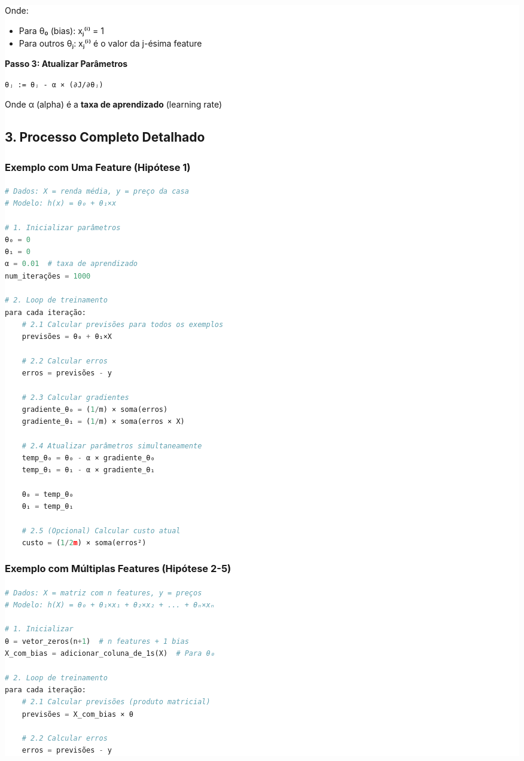 Onde:
- Para θ₀ (bias): xⱼ⁽ⁱ⁾ = 1
- Para outros θⱼ: xⱼ⁽ⁱ⁾ é o valor da j-ésima feature

**Passo 3: Atualizar Parâmetros**
```
θⱼ := θⱼ - α × (∂J/∂θⱼ)
```

Onde α (alpha) é a **taxa de aprendizado** (learning rate)

## 3. Processo Completo Detalhado

### Exemplo com Uma Feature (Hipótese 1)

```python
# Dados: X = renda média, y = preço da casa
# Modelo: h(x) = θ₀ + θ₁×x

# 1. Inicializar parâmetros
θ₀ = 0
θ₁ = 0
α = 0.01  # taxa de aprendizado
num_iterações = 1000

# 2. Loop de treinamento
para cada iteração:
    # 2.1 Calcular previsões para todos os exemplos
    previsões = θ₀ + θ₁×X
    
    # 2.2 Calcular erros
    erros = previsões - y
    
    # 2.3 Calcular gradientes
    gradiente_θ₀ = (1/m) × soma(erros)
    gradiente_θ₁ = (1/m) × soma(erros × X)
    
    # 2.4 Atualizar parâmetros simultaneamente
    temp_θ₀ = θ₀ - α × gradiente_θ₀
    temp_θ₁ = θ₁ - α × gradiente_θ₁
    
    θ₀ = temp_θ₀
    θ₁ = temp_θ₁
    
    # 2.5 (Opcional) Calcular custo atual
    custo = (1/2m) × soma(erros²)
```

### Exemplo com Múltiplas Features (Hipótese 2-5)

```python
# Dados: X = matriz com n features, y = preços
# Modelo: h(X) = θ₀ + θ₁×x₁ + θ₂×x₂ + ... + θₙ×xₙ

# 1. Inicializar
θ = vetor_zeros(n+1)  # n features + 1 bias
X_com_bias = adicionar_coluna_de_1s(X)  # Para θ₀

# 2. Loop de treinamento
para cada iteração:
    # 2.1 Calcular previsões (produto matricial)
    previsões = X_com_bias × θ
    
    # 2.2 Calcular erros
    erros = previsões - y
```